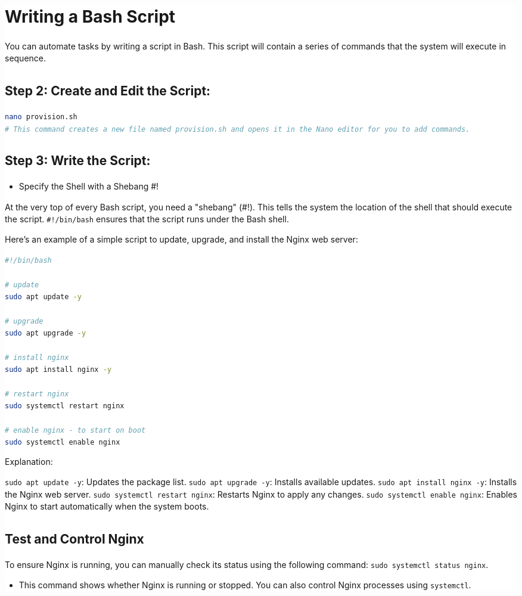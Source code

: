 

# Writing a Bash Script
You can automate tasks by writing a script in Bash. This script will contain a series of commands that the system will execute in sequence.

## Step 2: Create and Edit the Script:
```bash
nano provision.sh
# This command creates a new file named provision.sh and opens it in the Nano editor for you to add commands.
```

## Step 3: Write the Script: 
* Specify the Shell with a Shebang #!

At the very top of every Bash script, you need a "shebang" (#!). This tells the system the location of the shell that should execute the script. `#!/bin/bash` ensures that the script runs under the Bash shell.

Here’s an example of a simple script to update, upgrade, and install the Nginx web server:
```bash
#!/bin/bash

# update
sudo apt update -y

# upgrade
sudo apt upgrade -y

# install nginx
sudo apt install nginx -y

# restart nginx
sudo systemctl restart nginx

# enable nginx - to start on boot
sudo systemctl enable nginx
```

Explanation:

`sudo apt update -y`: Updates the package list.
`sudo apt upgrade -y`: Installs available updates.
`sudo apt install nginx -y`: Installs the Nginx web server.
`sudo systemctl restart nginx`: Restarts Nginx to apply any changes.
`sudo systemctl enable nginx`: Enables Nginx to start automatically when the system boots.

## Test and Control Nginx
To ensure Nginx is running, you can manually check its status using the following command:
`sudo systemctl status nginx`.
* This command shows whether Nginx is running or stopped. You can also control Nginx processes using `systemctl`.
